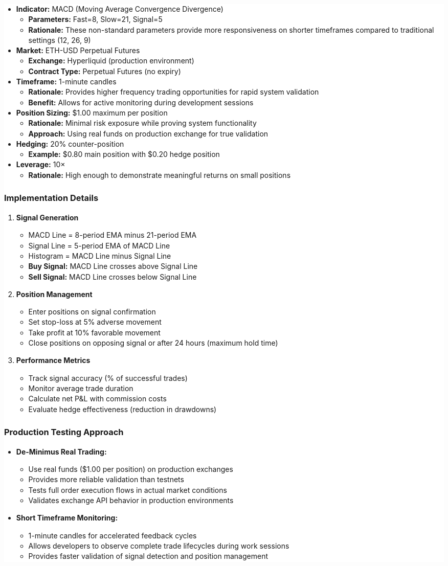 - **Indicator:** MACD (Moving Average Convergence Divergence)
  - **Parameters:** Fast=8, Slow=21, Signal=5
  - **Rationale:** These non-standard parameters provide more responsiveness on shorter timeframes
    compared to traditional settings (12, 26, 9)
- **Market:** ETH-USD Perpetual Futures
  - **Exchange:** Hyperliquid (production environment)
  - **Contract Type:** Perpetual Futures (no expiry)
- **Timeframe:** 1-minute candles
  - **Rationale:** Provides higher frequency trading opportunities for rapid system validation
  - **Benefit:** Allows for active monitoring during development sessions
- **Position Sizing:** $1.00 maximum per position
  - **Rationale:** Minimal risk exposure while proving system functionality
  - **Approach:** Using real funds on production exchange for true validation
- **Hedging:** 20% counter-position
  - **Example:** $0.80 main position with $0.20 hedge position
- **Leverage:** 10×
  - **Rationale:** High enough to demonstrate meaningful returns on small positions

### Implementation Details

1. **Signal Generation**

   - MACD Line = 8-period EMA minus 21-period EMA
   - Signal Line = 5-period EMA of MACD Line
   - Histogram = MACD Line minus Signal Line
   - **Buy Signal:** MACD Line crosses above Signal Line
   - **Sell Signal:** MACD Line crosses below Signal Line

2. **Position Management**

   - Enter positions on signal confirmation
   - Set stop-loss at 5% adverse movement
   - Take profit at 10% favorable movement
   - Close positions on opposing signal or after 24 hours (maximum hold time)

3. **Performance Metrics**
   - Track signal accuracy (% of successful trades)
   - Monitor average trade duration
   - Calculate net P&L with commission costs
   - Evaluate hedge effectiveness (reduction in drawdowns)

### Production Testing Approach

- **De-Minimus Real Trading:**

  - Use real funds ($1.00 per position) on production exchanges
  - Provides more reliable validation than testnets
  - Tests full order execution flows in actual market conditions
  - Validates exchange API behavior in production environments

- **Short Timeframe Monitoring:**

  - 1-minute candles for accelerated feedback cycles
  - Allows developers to observe complete trade lifecycles during work sessions
  - Provides faster validation of signal detection and position management
